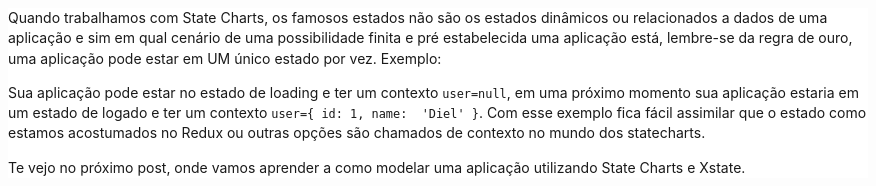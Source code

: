Quando trabalhamos com State Charts, os famosos estados não são os estados dinâmicos ou relacionados a dados de uma aplicação e sim em qual cenário de uma possibilidade finita e pré estabelecida uma aplicação está, lembre-se da regra de ouro, uma aplicação pode estar em UM único estado por vez. Exemplo:

Sua aplicação pode estar no estado de loading e ter um contexto `user=null`, em uma próximo momento sua aplicação estaria em um estado de logado e ter um contexto `user={ id: 1, name:  'Diel' }`. Com esse exemplo fica fácil assimilar que o estado como estamos acostumados no Redux ou outras opções são chamados de contexto no mundo dos statecharts.

Te vejo no próximo post, onde vamos aprender a como modelar uma aplicação utilizando State Charts e Xstate.